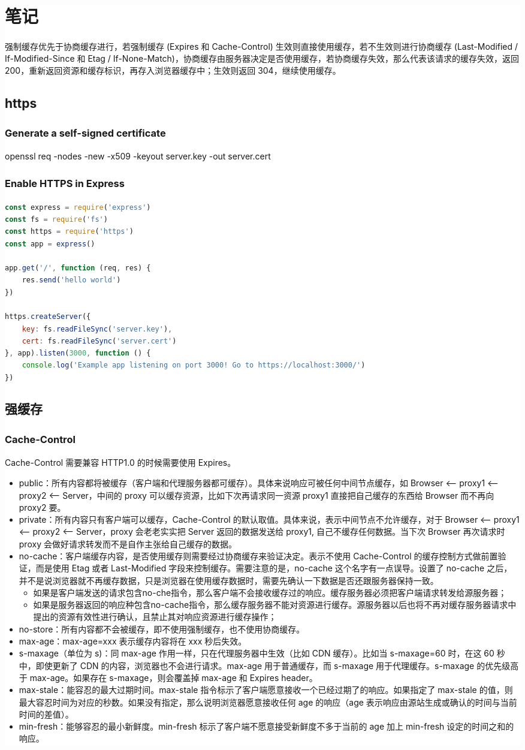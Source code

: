 # 笔记
强制缓存优先于协商缓存进行，若强制缓存 (Expires 和 Cache-Control) 生效则直接使用缓存，若不生效则进行协商缓存 (Last-Modified / If-Modified-Since 和 Etag / If-None-Match)，协商缓存由服务器决定是否使用缓存，若协商缓存失效，那么代表该请求的缓存失效，返回 200，重新返回资源和缓存标识，再存入浏览器缓存中；生效则返回 304，继续使用缓存。

## https

### Generate a self-signed certificate
openssl req -nodes -new -x509 -keyout server.key -out server.cert

### Enable HTTPS in Express
```js
const express = require('express')
const fs = require('fs')
const https = require('https')
const app = express()

app.get('/', function (req, res) {
    res.send('hello world')
})

https.createServer({
    key: fs.readFileSync('server.key'),
    cert: fs.readFileSync('server.cert')
}, app).listen(3000, function () {
    console.log('Example app listening on port 3000! Go to https://localhost:3000/')
})
```

## 强缓存

### Cache-Control
Cache-Control 需要兼容 HTTP1.0 的时候需要使用 Expires。

- public：所有内容都将被缓存（客户端和代理服务器都可缓存）。具体来说响应可被任何中间节点缓存，如 Browser <-- proxy1 <-- proxy2 <-- Server，中间的 proxy 可以缓存资源，比如下次再请求同一资源 proxy1 直接把自己缓存的东西给 Browser 而不再向 proxy2 要。
- private：所有内容只有客户端可以缓存，Cache-Control 的默认取值。具体来说，表示中间节点不允许缓存，对于 Browser <-- proxy1 <-- proxy2 <-- Server，proxy 会老老实实把 Server 返回的数据发送给 proxy1, 自己不缓存任何数据。当下次 Browser 再次请求时 proxy 会做好请求转发而不是自作主张给自己缓存的数据。
- no-cache：客户端缓存内容，是否使用缓存则需要经过协商缓存来验证决定。表示不使用 Cache-Control 的缓存控制方式做前置验证，而是使用 Etag 或者 Last-Modified 字段来控制缓存。需要注意的是，no-cache 这个名字有一点误导。设置了 no-cache 之后，并不是说浏览器就不再缓存数据，只是浏览器在使用缓存数据时，需要先确认一下数据是否还跟服务器保持一致。
    - 如果是客户端发送的请求包含no-che指令，那么客户端不会接收缓存过的响应。缓存服务器必须把客户端请求转发给源服务器；
    - 如果是服务器返回的响应种包含no-cache指令，那么缓存服务器不能对资源进行缓存。源服务器以后也将不再对缓存服务器请求中提出的资源有效性进行确认，且禁止其对响应资源进行缓存操作；
- no-store：所有内容都不会被缓存，即不使用强制缓存，也不使用协商缓存。
- max-age：max-age=xxx 表示缓存内容将在 xxx 秒后失效。
- s-maxage（单位为 s)：同 max-age 作用一样，只在代理服务器中生效（比如 CDN 缓存）。比如当 s-maxage=60 时，在这 60 秒中，即使更新了 CDN 的内容，浏览器也不会进行请求。max-age 用于普通缓存，而 s-maxage 用于代理缓存。s-maxage 的优先级高于 max-age。如果存在 s-maxage，则会覆盖掉 max-age 和 Expires header。
- max-stale：能容忍的最大过期时间。max-stale 指令标示了客户端愿意接收一个已经过期了的响应。如果指定了 max-stale 的值，则最大容忍时间为对应的秒数。如果没有指定，那么说明浏览器愿意接收任何 age 的响应（age 表示响应由源站生成或确认的时间与当前时间的差值）。
- min-fresh：能够容忍的最小新鲜度。min-fresh 标示了客户端不愿意接受新鲜度不多于当前的 age 加上 min-fresh 设定的时间之和的响应。
